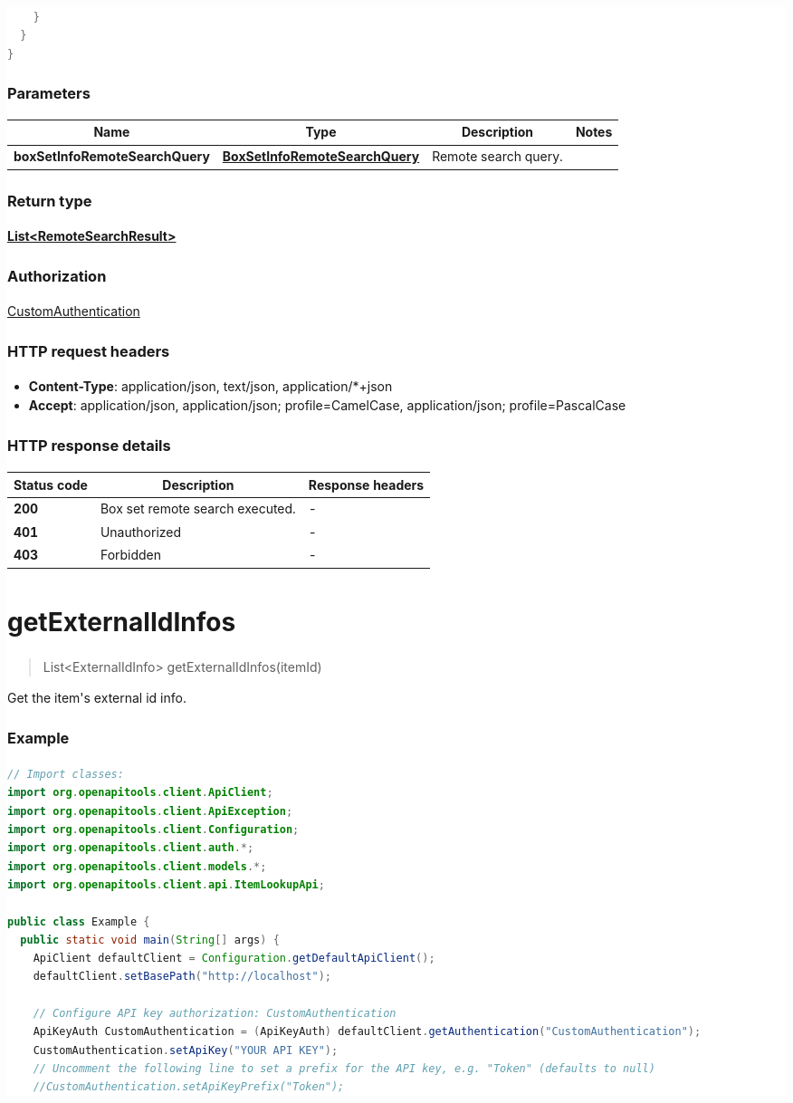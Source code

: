 ```java
    }
  }
}
```

### Parameters

| Name | Type | Description  | Notes |
|------------- | ------------- | ------------- | -------------|
| **boxSetInfoRemoteSearchQuery** | [**BoxSetInfoRemoteSearchQuery**](BoxSetInfoRemoteSearchQuery.md)| Remote search query. | |

### Return type

[**List&lt;RemoteSearchResult&gt;**](RemoteSearchResult.md)

### Authorization

[CustomAuthentication](../README.md#CustomAuthentication)

### HTTP request headers

 - **Content-Type**: application/json, text/json, application/*+json
 - **Accept**: application/json, application/json; profile=CamelCase, application/json; profile=PascalCase

### HTTP response details
| Status code | Description | Response headers |
|-------------|-------------|------------------|
| **200** | Box set remote search executed. |  -  |
| **401** | Unauthorized |  -  |
| **403** | Forbidden |  -  |

<a id="getExternalIdInfos"></a>
# **getExternalIdInfos**
> List&lt;ExternalIdInfo&gt; getExternalIdInfos(itemId)

Get the item&#39;s external id info.

### Example
```java
// Import classes:
import org.openapitools.client.ApiClient;
import org.openapitools.client.ApiException;
import org.openapitools.client.Configuration;
import org.openapitools.client.auth.*;
import org.openapitools.client.models.*;
import org.openapitools.client.api.ItemLookupApi;

public class Example {
  public static void main(String[] args) {
    ApiClient defaultClient = Configuration.getDefaultApiClient();
    defaultClient.setBasePath("http://localhost");
    
    // Configure API key authorization: CustomAuthentication
    ApiKeyAuth CustomAuthentication = (ApiKeyAuth) defaultClient.getAuthentication("CustomAuthentication");
    CustomAuthentication.setApiKey("YOUR API KEY");
    // Uncomment the following line to set a prefix for the API key, e.g. "Token" (defaults to null)
    //CustomAuthentication.setApiKeyPrefix("Token");
```